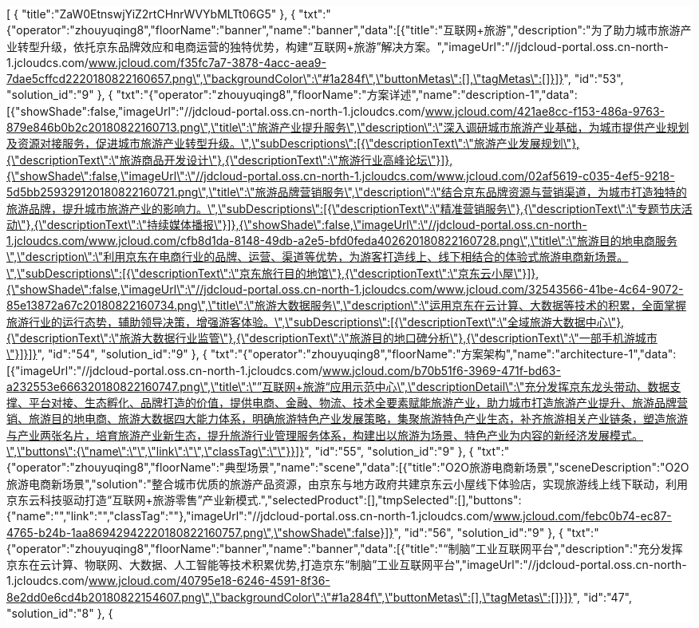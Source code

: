 [
	{
		"title":"ZaW0EtnswjYiZ2rtCHnrWVYbMLTt06G5"
	},
	{
		"txt":"{\"operator\":\"zhouyuqing8\",\"floorName\":\"banner\",\"name\":\"banner\",\"data\":[{\"title\":\"互联网+旅游\",\"description\":\"为了助力城市旅游产业转型升级，依托京东品牌效应和电商运营的独特优势，构建“互联网+旅游”解决方案。\",\"imageUrl\":\"//jdcloud-portal.oss.cn-north-1.jcloudcs.com/www.jcloud.com/f35fc7a7-3878-4acc-aea9-7dae5cffcd2220180822160657.png\",\"backgroundColor\":\"#1a284f\",\"buttonMetas\":[],\"tagMetas\":[]}]}",
		"id":"53",
		"solution_id":"9"
	},
	{
		"txt":"{\"operator\":\"zhouyuqing8\",\"floorName\":\"方案详述\",\"name\":\"description-1\",\"data\":[{\"showShade\":false,\"imageUrl\":\"//jdcloud-portal.oss.cn-north-1.jcloudcs.com/www.jcloud.com/421ae8cc-f153-486a-9763-879e846b0b2c20180822160713.png\",\"title\":\"旅游产业提升服务\",\"description\":\"深入调研城市旅游产业基础，为城市提供产业规划及资源对接服务，促进城市旅游产业转型升级。\",\"subDescriptions\":[{\"descriptionText\":\"旅游产业发展规划\"},{\"descriptionText\":\"旅游商品开发设计\"},{\"descriptionText\":\"旅游行业高峰论坛\"}]},{\"showShade\":false,\"imageUrl\":\"//jdcloud-portal.oss.cn-north-1.jcloudcs.com/www.jcloud.com/02af5619-c035-4ef5-9218-5d5bb259329120180822160721.png\",\"title\":\"旅游品牌营销服务\",\"description\":\"结合京东品牌资源与营销渠道，为城市打造独特的旅游品牌，提升城市旅游产业的影响力。\",\"subDescriptions\":[{\"descriptionText\":\"精准营销服务\"},{\"descriptionText\":\"专题节庆活动\"},{\"descriptionText\":\"持续媒体播报\"}]},{\"showShade\":false,\"imageUrl\":\"//jdcloud-portal.oss.cn-north-1.jcloudcs.com/www.jcloud.com/cfb8d1da-8148-49db-a2e5-bfd0feda402620180822160728.png\",\"title\":\"旅游目的地电商服务\",\"description\":\"利用京东在电商行业的品牌、运营、渠道等优势，为游客打造线上、线下相结合的体验式旅游电商新场景。\",\"subDescriptions\":[{\"descriptionText\":\"京东旅行目的地馆\"},{\"descriptionText\":\"京东云小屋\"}]},{\"showShade\":false,\"imageUrl\":\"//jdcloud-portal.oss.cn-north-1.jcloudcs.com/www.jcloud.com/32543566-41be-4c64-9072-85e13872a67c20180822160734.png\",\"title\":\"旅游大数据服务\",\"description\":\"运用京东在云计算、大数据等技术的积累，全面掌握旅游行业的运行态势，辅助领导决策，增强游客体验。\",\"subDescriptions\":[{\"descriptionText\":\"全域旅游大数据中心\"},{\"descriptionText\":\"旅游大数据行业监管\"},{\"descriptionText\":\"旅游目的地口碑分析\"},{\"descriptionText\":\"一部手机游城市\"}]}]}",
		"id":"54",
		"solution_id":"9"
	},
	{
		"txt":"{\"operator\":\"zhouyuqing8\",\"floorName\":\"方案架构\",\"name\":\"architecture-1\",\"data\":[{\"imageUrl\":\"//jdcloud-portal.oss.cn-north-1.jcloudcs.com/www.jcloud.com/b70b51f6-3969-471f-bd63-a232553e666320180822160747.png\",\"title\":\"”互联网+旅游“应用示范中心\",\"descriptionDetail\":\"充分发挥京东龙头带动、数据支撑、平台对接、生态孵化、品牌打造的价值，提供电商、金融、物流、技术全要素赋能旅游产业，助力城市打造旅游产业提升、旅游品牌营销、旅游目的地电商、旅游大数据四大能力体系，明确旅游特色产业发展策略，集聚旅游特色产业生态，补齐旅游相关产业链条，塑造旅游与产业两张名片，培育旅游产业新生态，提升旅游行业管理服务体系，构建出以旅游为场景、特色产业为内容的新经济发展模式。\",\"buttons\":{\"name\":\"\",\"link\":\"\",\"classTag\":\"\"}}]}",
		"id":"55",
		"solution_id":"9"
	},
	{
		"txt":"{\"operator\":\"zhouyuqing8\",\"floorName\":\"典型场景\",\"name\":\"scene\",\"data\":[{\"title\":\"O2O旅游电商新场景\",\"sceneDescription\":\"O2O旅游电商新场景\",\"solution\":\"整合城市优质的旅游产品资源，由京东与地方政府共建京东云小屋线下体验店，实现旅游线上线下联动，利用京东云科技驱动打造“互联网+旅游零售”产业新模式.\",\"selectedProduct\":[],\"tmpSelected\":[],\"buttons\":{\"name\":\"\",\"link\":\"\",\"classTag\":\"\"},\"imageUrl\":\"//jdcloud-portal.oss.cn-north-1.jcloudcs.com/www.jcloud.com/febc0b74-ec87-4765-b24b-1aa86942942220180822160757.png\",\"showShade\":false}]}",
		"id":"56",
		"solution_id":"9"
	},
	{
		"txt":"{\"operator\":\"zhouyuqing8\",\"floorName\":\"banner\",\"name\":\"banner\",\"data\":[{\"title\":\"“制脑”工业互联网平台\",\"description\":\"充分发挥京东在云计算、物联网、大数据、人工智能等技术积累优势,打造京东“制脑”工业互联网平台\",\"imageUrl\":\"//jdcloud-portal.oss.cn-north-1.jcloudcs.com/www.jcloud.com/40795e18-6246-4591-8f36-8e2dd0e6cd4b20180822154607.png\",\"backgroundColor\":\"#1a284f\",\"buttonMetas\":[],\"tagMetas\":[]}]}",
		"id":"47",
		"solution_id":"8"
	},
	{